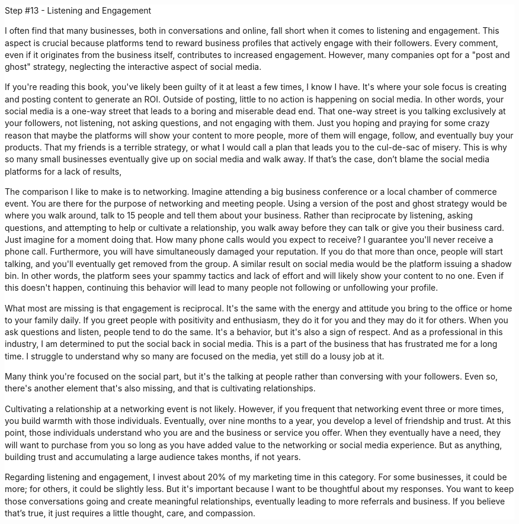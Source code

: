 Step #13 - Listening and Engagement

I often find that many businesses, both in conversations and online, fall short when it comes to listening and engagement. This aspect is crucial because platforms tend to reward business profiles that actively engage with their followers. Every comment, even if it originates from the business itself, contributes to increased engagement. However, many companies opt for a "post and ghost" strategy, neglecting the interactive aspect of social media.

If you're reading this book, you've likely been guilty of it at least a few times, I know I have. It's where your sole focus is creating and posting content to generate an ROI. Outside of posting, little to no action is happening on social media. In other words, your social media is a one-way street that leads to a boring and miserable dead end. That one-way street is you talking exclusively at your followers, not listening, not asking questions, and not engaging with them. Just you hoping and praying for some crazy reason that maybe the platforms will show your content to more people, more of them will engage, follow, and eventually buy your products. That my friends is a terrible strategy, or what I would call a plan that leads you to the cul-de-sac of misery. This is why so many small businesses eventually give up on social media and walk away. If that’s the case, don’t blame the social media platforms for a lack of results,

The comparison I like to make is to networking. Imagine attending a big business conference or a local chamber of commerce event. You are there for the purpose of networking and meeting people. Using a version of the post and ghost strategy would be where you walk around, talk to 15 people and tell them about your business. Rather than reciprocate by listening, asking questions, and attempting to help or cultivate a relationship, you walk away before they can talk or give you their business card. Just imagine for a moment doing that. How many phone calls would you expect to receive? I guarantee you'll never receive a phone call. Furthermore, you will have simultaneously damaged your reputation. If you do that more than once, people will start talking, and you'll eventually get removed from the group. A similar result on social media would be the platform issuing a shadow bin. In other words, the platform sees your spammy tactics and lack of effort and will likely show your content to no one. Even if this doesn't happen, continuing this behavior will lead to many people not following or unfollowing your profile.

What most are missing is that engagement is reciprocal. It's the same with the energy and attitude you bring to the office or home to your family daily. If you greet people with positivity and enthusiasm, they do it for you and they may do it for others. When you ask questions and listen, people tend to do the same. It's a behavior, but it's also a sign of respect. And as a professional in this industry, I am determined to put the social back in social media. This is a part of the business that has frustrated me for a long time. I struggle to understand why so many are focused on the media, yet still do a lousy job at it.

Many think you're focused on the social part, but it's the talking at people rather than conversing with your followers. Even so, there's another element that's also missing, and that is cultivating relationships.

Cultivating a relationship at a networking event is not likely. However, if you frequent that networking event three or more times, you build warmth with those individuals. Eventually, over nine months to a year, you develop a level of friendship and trust. At this point, those individuals understand who you are and the business or service you offer. When they eventually have a need, they will want to purchase from you so long as you have added value to the networking or social media experience. But as anything, building trust and accumulating a large audience takes months, if not years.

Regarding listening and engagement, I invest about 20% of my marketing time in this category. For some businesses, it could be more; for others, it could be slightly less. But it's important because I want to be thoughtful about my responses. You want to keep those conversations going and create meaningful relationships, eventually leading to more referrals and business. If you believe that’s true, it just requires a little thought, care, and compassion.
